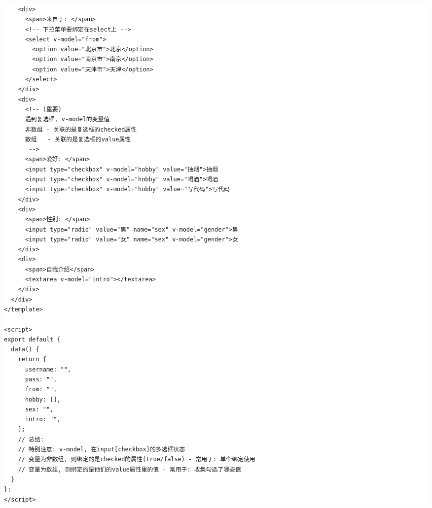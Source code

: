 ```vue
    <div>
      <span>来自于: </span>
      <!-- 下拉菜单要绑定在select上 -->
      <select v-model="from">
        <option value="北京市">北京</option>
        <option value="南京市">南京</option>
        <option value="天津市">天津</option>
      </select>
    </div>
    <div>
      <!-- (重要)
      遇到复选框, v-model的变量值
      非数组 - 关联的是复选框的checked属性
      数组   - 关联的是复选框的value属性
       -->
      <span>爱好: </span>
      <input type="checkbox" v-model="hobby" value="抽烟">抽烟
      <input type="checkbox" v-model="hobby" value="喝酒">喝酒
      <input type="checkbox" v-model="hobby" value="写代码">写代码
    </div>
    <div>
      <span>性别: </span>
      <input type="radio" value="男" name="sex" v-model="gender">男
      <input type="radio" value="女" name="sex" v-model="gender">女
    </div>
    <div>
      <span>自我介绍</span>
      <textarea v-model="intro"></textarea>
    </div>
  </div>
</template>

<script>
export default {
  data() {
    return {
      username: "",
      pass: "",
      from: "",
      hobby: [], 
      sex: "",
      intro: "",
    };
    // 总结:
    // 特别注意: v-model, 在input[checkbox]的多选框状态
    // 变量为非数组, 则绑定的是checked的属性(true/false) - 常用于: 单个绑定使用
    // 变量为数组, 则绑定的是他们的value属性里的值 - 常用于: 收集勾选了哪些值
  }
};
</script>
```
